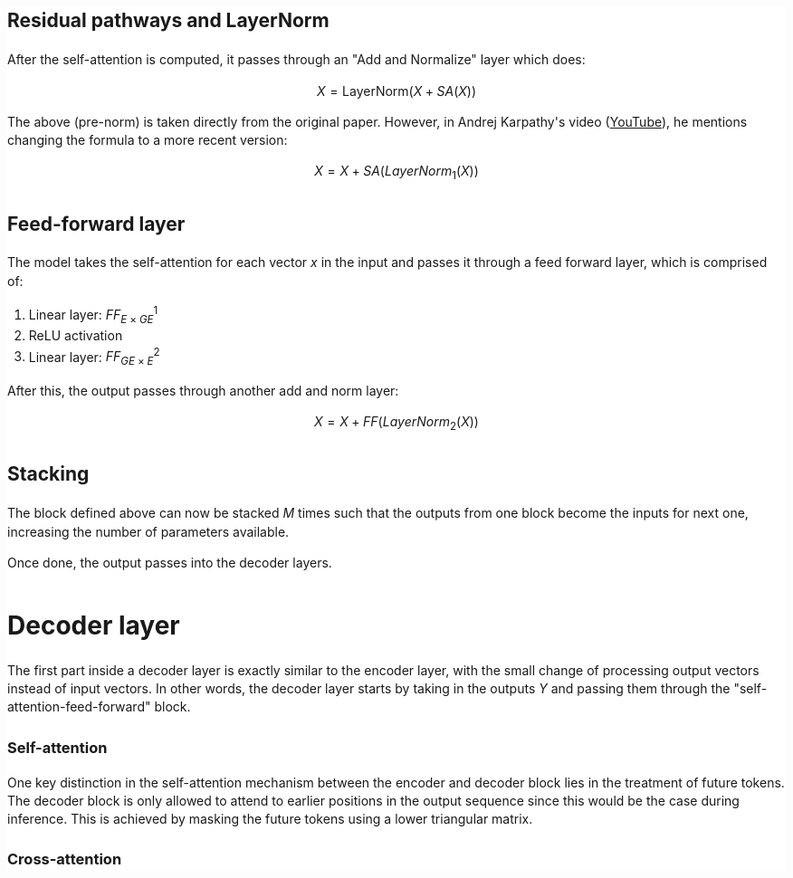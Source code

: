 ## Residual pathways and LayerNorm

After the self-attention is computed, it passes through an "Add and Normalize" layer which does:

$$
X = \text{LayerNorm}(X+SA(X))
$$

The above (pre-norm) is taken directly from the original paper. However, in Andrej Karpathy's video ([YouTube](https://www.youtube.com/watch?v=kCc8FmEb1nY)), he mentions changing the formula to a more recent version:

$$
X = X+SA(LayerNorm_{1}(X))
$$

## Feed-forward layer

The model takes the self-attention for each vector $x$ in the input and passes it through a feed forward layer, which is comprised of:

1. Linear layer: $FF^1_{E \times GE}$
2. ReLU activation
3. Linear layer: $FF^2_{GE \times E}$

After this, the output passes through another add and norm layer:

$$
X = X + FF(LayerNorm_{2}(X))
$$

## Stacking

The block defined above can now be stacked $M$ times such that the outputs from one block become the inputs for next one, increasing the number of parameters available.

Once done, the output passes into the decoder layers.

# Decoder layer

The first part inside a decoder layer is exactly similar to the encoder layer, with the small change of processing output vectors instead of input vectors. In other words, the decoder layer starts by taking in the outputs $Y$ and passing them through the "self-attention-feed-forward" block.

### Self-attention

One key distinction in the self-attention mechanism between the encoder and decoder block lies in the treatment of future tokens. The decoder block is only allowed to attend to earlier positions in the output sequence since this would be the case during inference. This is achieved by masking the future tokens using a lower triangular matrix.

### Cross-attention
